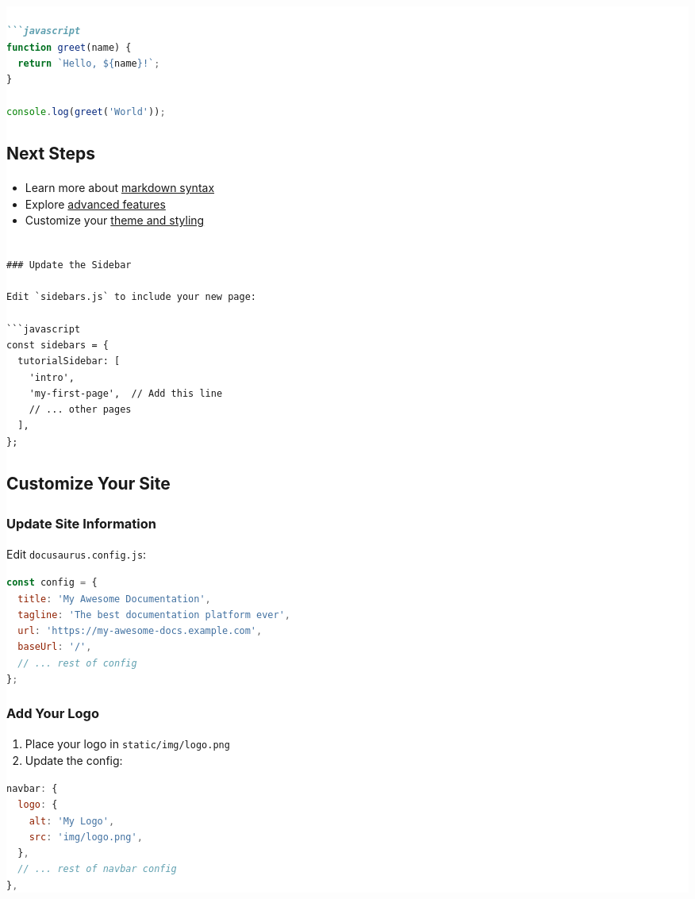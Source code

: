 ```markdown

```javascript
function greet(name) {
  return `Hello, ${name}!`;
}

console.log(greet('World'));
```

## Next Steps

- Learn more about [markdown syntax](https://docusaurus.io/docs/markdown-features)
- Explore [advanced features](guides/advanced-features)
- Customize your [theme and styling](configuration)
```

### Update the Sidebar

Edit `sidebars.js` to include your new page:

```javascript
const sidebars = {
  tutorialSidebar: [
    'intro',
    'my-first-page',  // Add this line
    // ... other pages
  ],
};
```

## Customize Your Site

### Update Site Information

Edit `docusaurus.config.js`:

```javascript
const config = {
  title: 'My Awesome Documentation',
  tagline: 'The best documentation platform ever',
  url: 'https://my-awesome-docs.example.com',
  baseUrl: '/',
  // ... rest of config
};
```

### Add Your Logo

1. Place your logo in `static/img/logo.png`
2. Update the config:

```javascript
navbar: {
  logo: {
    alt: 'My Logo',
    src: 'img/logo.png',
  },
  // ... rest of navbar config
},
```
